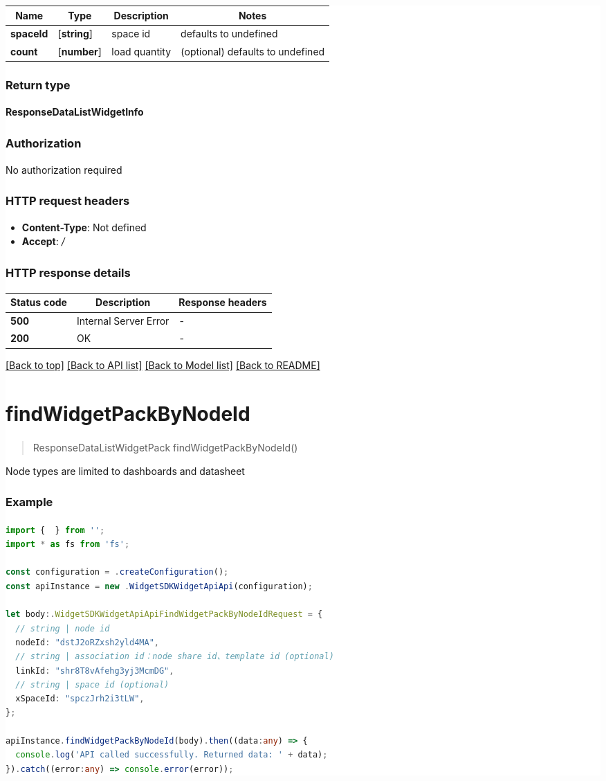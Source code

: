 Name | Type | Description  | Notes
------------- | ------------- | ------------- | -------------
 **spaceId** | [**string**] | space id | defaults to undefined
 **count** | [**number**] | load quantity | (optional) defaults to undefined


### Return type

**ResponseDataListWidgetInfo**

### Authorization

No authorization required

### HTTP request headers

 - **Content-Type**: Not defined
 - **Accept**: */*


### HTTP response details
| Status code | Description | Response headers |
|-------------|-------------|------------------|
**500** | Internal Server Error |  -  |
**200** | OK |  -  |

[[Back to top]](#) [[Back to API list]](README.md#documentation-for-api-endpoints) [[Back to Model list]](README.md#documentation-for-models) [[Back to README]](README.md)

# **findWidgetPackByNodeId**
> ResponseDataListWidgetPack findWidgetPackByNodeId()

Node types are limited to dashboards and datasheet

### Example


```typescript
import {  } from '';
import * as fs from 'fs';

const configuration = .createConfiguration();
const apiInstance = new .WidgetSDKWidgetApiApi(configuration);

let body:.WidgetSDKWidgetApiApiFindWidgetPackByNodeIdRequest = {
  // string | node id
  nodeId: "dstJ2oRZxsh2yld4MA",
  // string | association id：node share id、template id (optional)
  linkId: "shr8T8vAfehg3yj3McmDG",
  // string | space id (optional)
  xSpaceId: "spczJrh2i3tLW",
};

apiInstance.findWidgetPackByNodeId(body).then((data:any) => {
  console.log('API called successfully. Returned data: ' + data);
}).catch((error:any) => console.error(error));
```
